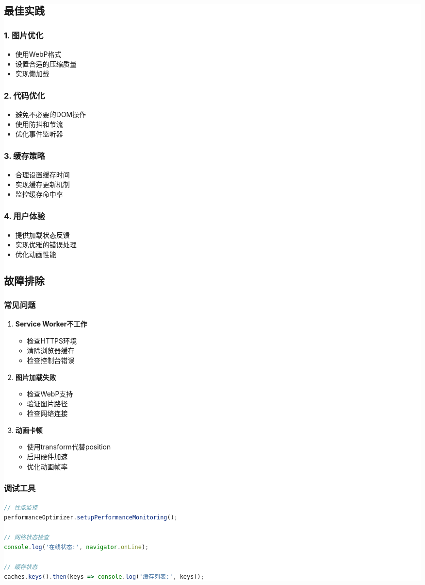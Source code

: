## 最佳实践

### 1. 图片优化
- 使用WebP格式
- 设置合适的压缩质量
- 实现懒加载

### 2. 代码优化
- 避免不必要的DOM操作
- 使用防抖和节流
- 优化事件监听器

### 3. 缓存策略
- 合理设置缓存时间
- 实现缓存更新机制
- 监控缓存命中率

### 4. 用户体验
- 提供加载状态反馈
- 实现优雅的错误处理
- 优化动画性能

## 故障排除

### 常见问题

1. **Service Worker不工作**
   - 检查HTTPS环境
   - 清除浏览器缓存
   - 检查控制台错误

2. **图片加载失败**
   - 检查WebP支持
   - 验证图片路径
   - 检查网络连接

3. **动画卡顿**
   - 使用transform代替position
   - 启用硬件加速
   - 优化动画帧率

### 调试工具

```javascript
// 性能监控
performanceOptimizer.setupPerformanceMonitoring();

// 网络状态检查
console.log('在线状态:', navigator.onLine);

// 缓存状态
caches.keys().then(keys => console.log('缓存列表:', keys));
```
